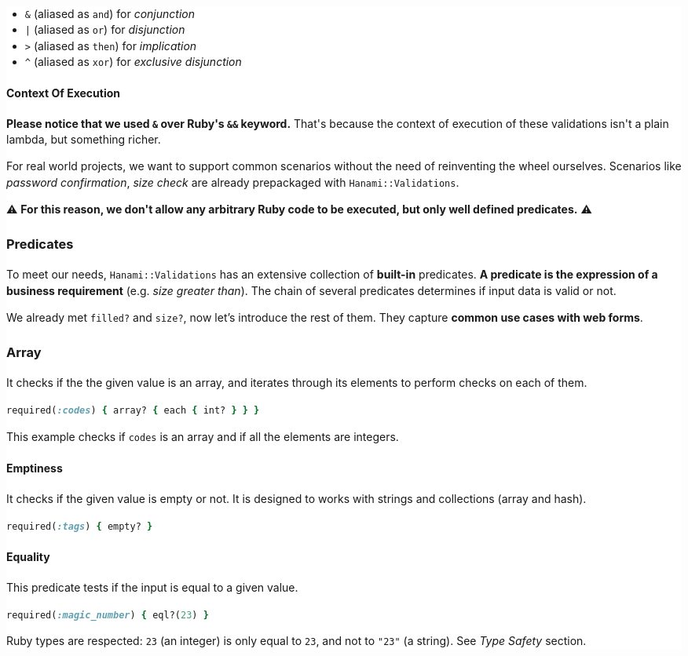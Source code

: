   * `&` (aliased as `and`) for _conjunction_
  * `|` (aliased as `or`) for _disjunction_
  * `>` (aliased as `then`) for _implication_
  * `^` (aliased as `xor`) for _exclusive disjunction_

#### Context Of Execution

**Please notice that we used `&` over Ruby's `&&` keyword.**
That's because the context of execution of these validations isn't a plain lambda, but something richer.

For real world projects, we want to support common scenarios without the need of reinventing the wheel ourselves. Scenarios like _password confirmation_, _size check_ are already prepackaged with `Hanami::Validations`.


⚠ **For this reason, we don't allow any arbitrary Ruby code to be executed, but only well defined predicates.** ⚠

### Predicates

To meet our needs, `Hanami::Validations` has an extensive collection of **built-in** predicates. **A predicate is the expression of a business requirement** (e.g. _size greater than_). The chain of several predicates determines if input data is valid or not.

We already met `filled?` and `size?`, now let’s introduce the rest of them. They capture **common use cases with web forms**.

### Array

It checks if the the given value is an array, and iterates through its elements to perform checks on each of them.

```ruby
required(:codes) { array? { each { int? } } }
```

This example checks if `codes` is an array and if all the elements are integers.

#### Emptiness

It checks if the given value is empty or not. It is designed to works with strings and collections (array and hash).

```ruby
required(:tags) { empty? }
```

#### Equality

This predicate tests if the input is equal to a given value.

```ruby
required(:magic_number) { eql?(23) }
```

Ruby types are respected: `23` (an integer) is only equal to `23`, and not to `"23"` (a string). See _Type Safety_ section.
